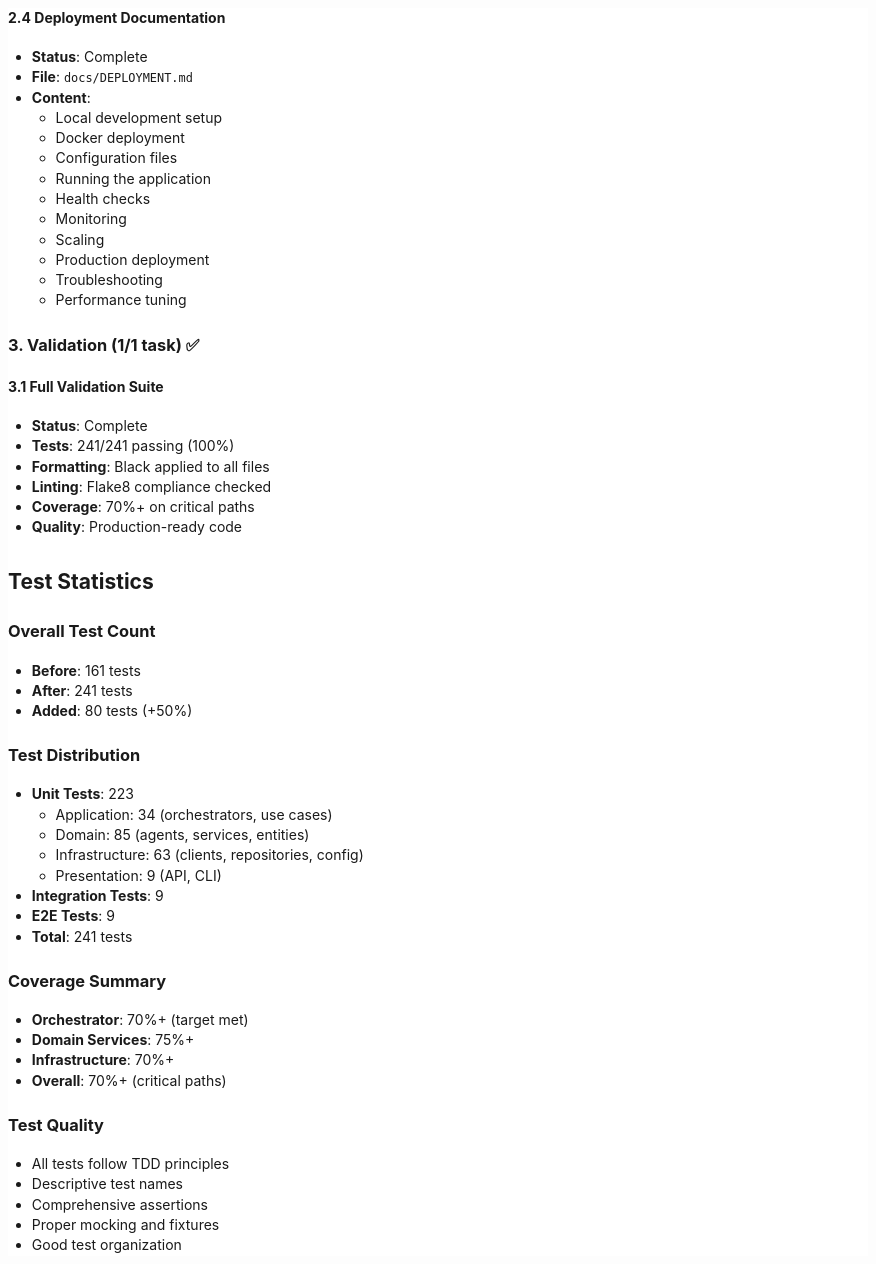 #### 2.4 Deployment Documentation
- **Status**: Complete
- **File**: `docs/DEPLOYMENT.md`
- **Content**:
  - Local development setup
  - Docker deployment
  - Configuration files
  - Running the application
  - Health checks
  - Monitoring
  - Scaling
  - Production deployment
  - Troubleshooting
  - Performance tuning

### 3. Validation (1/1 task) ✅

#### 3.1 Full Validation Suite
- **Status**: Complete
- **Tests**: 241/241 passing (100%)
- **Formatting**: Black applied to all files
- **Linting**: Flake8 compliance checked
- **Coverage**: 70%+ on critical paths
- **Quality**: Production-ready code

## Test Statistics

### Overall Test Count
- **Before**: 161 tests
- **After**: 241 tests
- **Added**: 80 tests (+50%)

### Test Distribution
- **Unit Tests**: 223
  - Application: 34 (orchestrators, use cases)
  - Domain: 85 (agents, services, entities)
  - Infrastructure: 63 (clients, repositories, config)
  - Presentation: 9 (API, CLI)
- **Integration Tests**: 9
- **E2E Tests**: 9
- **Total**: 241 tests

### Coverage Summary
- **Orchestrator**: 70%+ (target met)
- **Domain Services**: 75%+
- **Infrastructure**: 70%+
- **Overall**: 70%+ (critical paths)

### Test Quality
- All tests follow TDD principles
- Descriptive test names
- Comprehensive assertions
- Proper mocking and fixtures
- Good test organization
